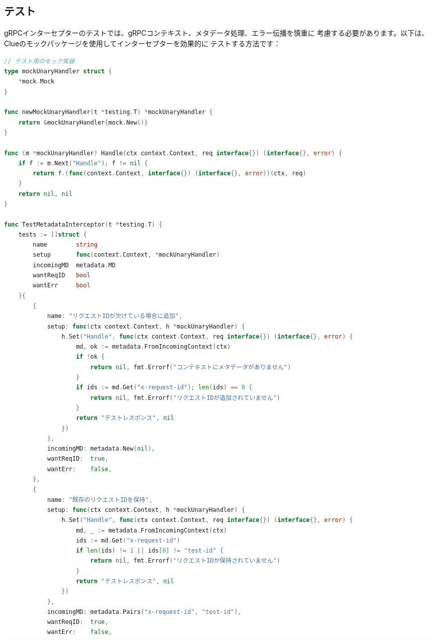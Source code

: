 ## テスト

gRPCインターセプターのテストでは、gRPCコンテキスト、メタデータ処理、エラー伝播を慎重に
考慮する必要があります。以下は、Clueのモックパッケージを使用してインターセプターを効果的に
テストする方法です：

```go
// テスト用のモック実装
type mockUnaryHandler struct {
    *mock.Mock
}

func newMockUnaryHandler(t *testing.T) *mockUnaryHandler {
    return &mockUnaryHandler{mock.New()}
}

func (m *mockUnaryHandler) Handle(ctx context.Context, req interface{}) (interface{}, error) {
    if f := m.Next("Handle"); f != nil {
        return f.(func(context.Context, interface{}) (interface{}, error))(ctx, req)
    }
    return nil, nil
}

func TestMetadataInterceptor(t *testing.T) {
    tests := []struct {
        name        string
        setup       func(context.Context, *mockUnaryHandler)
        incomingMD  metadata.MD
        wantReqID   bool
        wantErr     bool
    }{
        {
            name: "リクエストIDが欠けている場合に追加",
            setup: func(ctx context.Context, h *mockUnaryHandler) {
                h.Set("Handle", func(ctx context.Context, req interface{}) (interface{}, error) {
                    md, ok := metadata.FromIncomingContext(ctx)
                    if !ok {
                        return nil, fmt.Errorf("コンテキストにメタデータがありません")
                    }
                    if ids := md.Get("x-request-id"); len(ids) == 0 {
                        return nil, fmt.Errorf("リクエストIDが追加されていません")
                    }
                    return "テストレスポンス", nil
                })
            },
            incomingMD: metadata.New(nil),
            wantReqID:  true,
            wantErr:    false,
        },
        {
            name: "既存のリクエストIDを保持",
            setup: func(ctx context.Context, h *mockUnaryHandler) {
                h.Set("Handle", func(ctx context.Context, req interface{}) (interface{}, error) {
                    md, _ := metadata.FromIncomingContext(ctx)
                    ids := md.Get("x-request-id")
                    if len(ids) != 1 || ids[0] != "test-id" {
                        return nil, fmt.Errorf("リクエストIDが保持されていません")
                    }
                    return "テストレスポンス", nil
                })
            },
            incomingMD: metadata.Pairs("x-request-id", "test-id"),
            wantReqID:  true,
            wantErr:    false,
```
